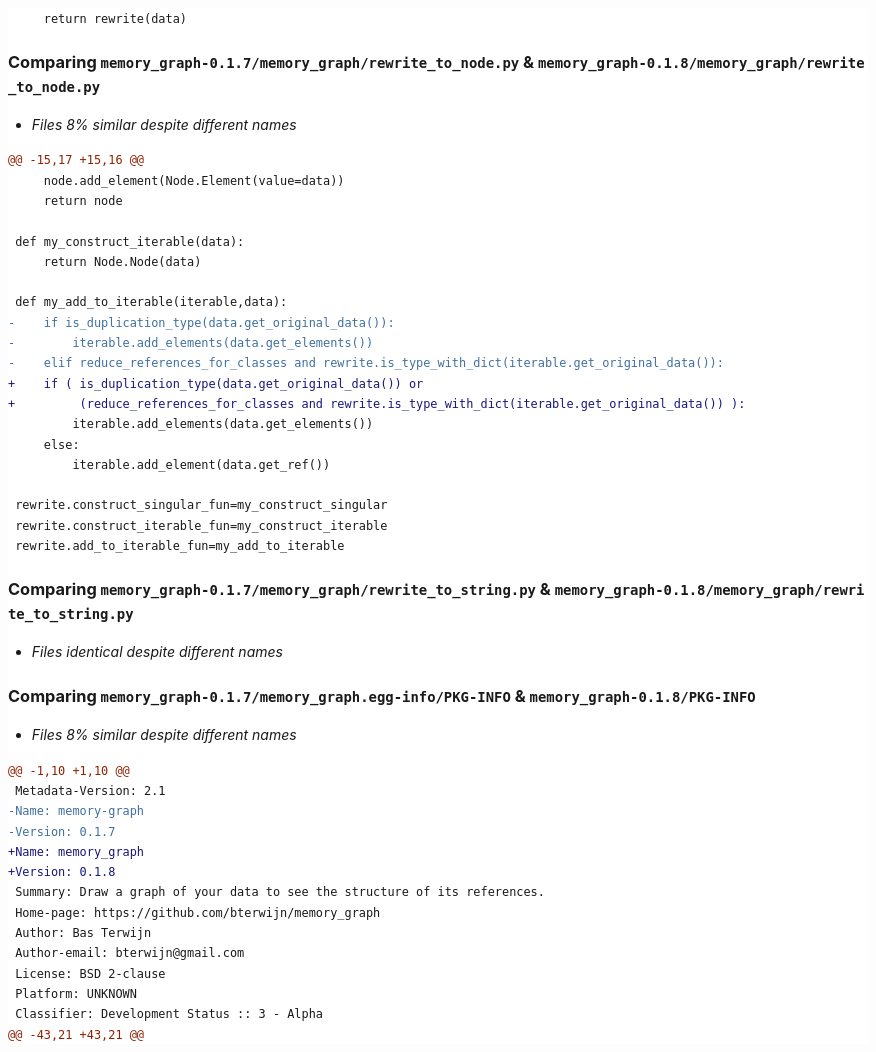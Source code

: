 ```diff
     return rewrite(data)
```

### Comparing `memory_graph-0.1.7/memory_graph/rewrite_to_node.py` & `memory_graph-0.1.8/memory_graph/rewrite_to_node.py`

 * *Files 8% similar despite different names*

```diff
@@ -15,17 +15,16 @@
     node.add_element(Node.Element(value=data))
     return node
 
 def my_construct_iterable(data):
     return Node.Node(data)
     
 def my_add_to_iterable(iterable,data):
-    if is_duplication_type(data.get_original_data()):
-        iterable.add_elements(data.get_elements())
-    elif reduce_references_for_classes and rewrite.is_type_with_dict(iterable.get_original_data()):
+    if ( is_duplication_type(data.get_original_data()) or
+         (reduce_references_for_classes and rewrite.is_type_with_dict(iterable.get_original_data()) ):
         iterable.add_elements(data.get_elements())
     else:
         iterable.add_element(data.get_ref())
 
 rewrite.construct_singular_fun=my_construct_singular
 rewrite.construct_iterable_fun=my_construct_iterable
 rewrite.add_to_iterable_fun=my_add_to_iterable
```

### Comparing `memory_graph-0.1.7/memory_graph/rewrite_to_string.py` & `memory_graph-0.1.8/memory_graph/rewrite_to_string.py`

 * *Files identical despite different names*

### Comparing `memory_graph-0.1.7/memory_graph.egg-info/PKG-INFO` & `memory_graph-0.1.8/PKG-INFO`

 * *Files 8% similar despite different names*

```diff
@@ -1,10 +1,10 @@
 Metadata-Version: 2.1
-Name: memory-graph
-Version: 0.1.7
+Name: memory_graph
+Version: 0.1.8
 Summary: Draw a graph of your data to see the structure of its references.
 Home-page: https://github.com/bterwijn/memory_graph
 Author: Bas Terwijn
 Author-email: bterwijn@gmail.com
 License: BSD 2-clause
 Platform: UNKNOWN
 Classifier: Development Status :: 3 - Alpha
@@ -43,21 +43,21 @@
 ```
 